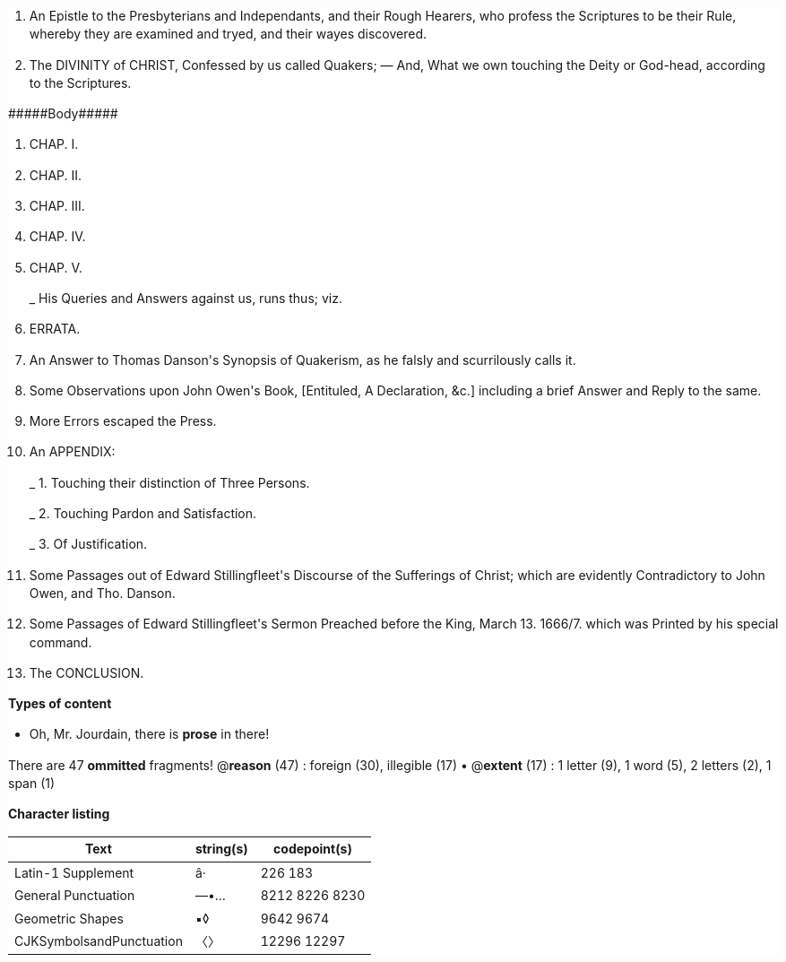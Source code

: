 1. An Epistle to the Presbyterians and Independants, and their Rough Hearers, who profess the Scriptures to be their Rule, whereby they are examined and tryed, and their wayes discovered.

1. The DIVINITY of CHRIST, Confessed by us called Quakers; — And, What we own touching the Deity or God-head, according to the Scriptures.

#####Body#####

1. CHAP. I. 

1. CHAP. II. 

1. CHAP. III. 

1. CHAP. IV. 

1. CHAP. V. 

    _ His Queries and Answers against us, runs thus; viz.

1. ERRATA.

1. An Answer to Thomas Danson's Synopsis of Quakerism, as he falsly and scurrilously calls it.

1. Some Observations upon John Owen's Book, [Entituled, A Declaration, &c.] including a brief Answer and Reply to the same.

1. More Errors escaped the Press.

1. An APPENDIX: 

    _ 1. Touching their distinction of Three Persons.

    _ 2. Touching Pardon and Satisfaction.

    _ 3. Of Justification.

1. Some Passages out of Edward Stillingfleet's Discourse of the Sufferings of Christ; which are evidently Contradictory to John Owen, and Tho. Danson.

1. Some Passages of Edward Stillingfleet's Sermon Preached before the King, March 13. 1666/7. which was Printed by his special command.

1. The CONCLUSION.

**Types of content**

  * Oh, Mr. Jourdain, there is **prose** in there!

There are 47 **ommitted** fragments! 
 @__reason__ (47) : foreign (30), illegible (17)  •  @__extent__ (17) : 1 letter (9), 1 word (5), 2 letters (2), 1 span (1)

**Character listing**


|Text|string(s)|codepoint(s)|
|---|---|---|
|Latin-1 Supplement|â·|226 183|
|General Punctuation|—•…|8212 8226 8230|
|Geometric Shapes|▪◊|9642 9674|
|CJKSymbolsandPunctuation|〈〉|12296 12297|

